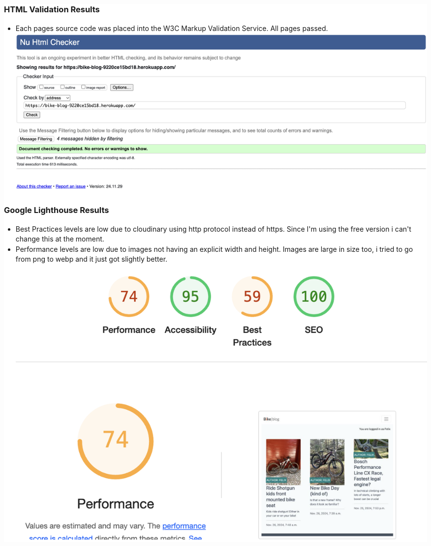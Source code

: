 ### HTML Validation Results
- Each pages source code was placed into the W3C Markup Validation Service. All pages passed.
![HTML Validation Results](static/img/readme/htmlvalidate.png)

### Google Lighthouse Results
- Best Practices levels are low due to cloudinary using http protocol instead of https. Since I'm using the free version i can't change this at the moment.
- Performance levels are low due to images not having an explicit width and height. Images are large in size too, i tried to go from png to webp and it just got slightly better. 
![Google Lighthouse Results](static/img/readme/home.png)